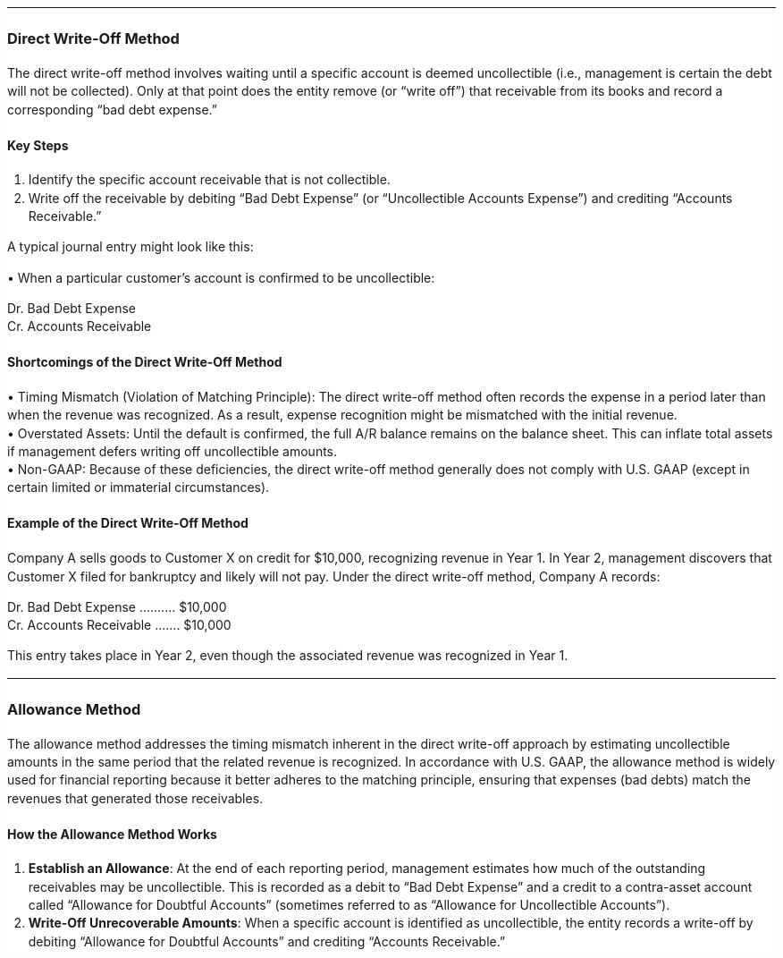 --------------------------------------------------------------------------------

### Direct Write-Off Method

The direct write-off method involves waiting until a specific account is deemed uncollectible (i.e., management is certain the debt will not be collected). Only at that point does the entity remove (or “write off”) that receivable from its books and record a corresponding “bad debt expense.”

#### Key Steps

1. Identify the specific account receivable that is not collectible.  
2. Write off the receivable by debiting “Bad Debt Expense” (or “Uncollectible Accounts Expense”) and crediting “Accounts Receivable.”  

A typical journal entry might look like this:

• When a particular customer’s account is confirmed to be uncollectible:

  Dr. Bad Debt Expense  
  Cr. Accounts Receivable  

#### Shortcomings of the Direct Write-Off Method

• Timing Mismatch (Violation of Matching Principle): The direct write-off method often records the expense in a period later than when the revenue was recognized. As a result, expense recognition might be mismatched with the initial revenue.  
• Overstated Assets: Until the default is confirmed, the full A/R balance remains on the balance sheet. This can inflate total assets if management defers writing off uncollectible amounts.  
• Non-GAAP: Because of these deficiencies, the direct write-off method generally does not comply with U.S. GAAP (except in certain limited or immaterial circumstances).

#### Example of the Direct Write-Off Method

Company A sells goods to Customer X on credit for $10,000, recognizing revenue in Year 1. In Year 2, management discovers that Customer X filed for bankruptcy and likely will not pay. Under the direct write-off method, Company A records:

  Dr. Bad Debt Expense .......... $10,000  
  Cr. Accounts Receivable ....... $10,000  

This entry takes place in Year 2, even though the associated revenue was recognized in Year 1.

--------------------------------------------------------------------------------

### Allowance Method

The allowance method addresses the timing mismatch inherent in the direct write-off approach by estimating uncollectible amounts in the same period that the related revenue is recognized. In accordance with U.S. GAAP, the allowance method is widely used for financial reporting because it better adheres to the matching principle, ensuring that expenses (bad debts) match the revenues that generated those receivables.

#### How the Allowance Method Works

1. **Establish an Allowance**: At the end of each reporting period, management estimates how much of the outstanding receivables may be uncollectible. This is recorded as a debit to “Bad Debt Expense” and a credit to a contra-asset account called “Allowance for Doubtful Accounts” (sometimes referred to as “Allowance for Uncollectible Accounts”).  
2. **Write-Off Unrecoverable Amounts**: When a specific account is identified as uncollectible, the entity records a write-off by debiting “Allowance for Doubtful Accounts” and crediting “Accounts Receivable.”  
